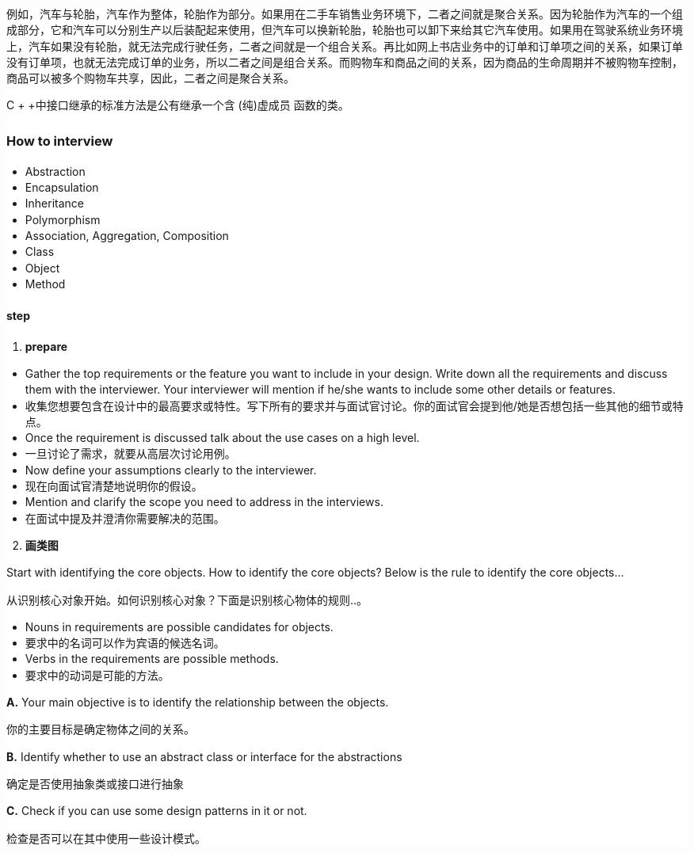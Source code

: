 例如，汽车与轮胎，汽车作为整体，轮胎作为部分。如果用在二手车销售业务环境下，二者之间就是聚合关系。因为轮胎作为汽车的一个组成部分，它和汽车可以分别生产以后装配起来使用，但汽车可以换新轮胎，轮胎也可以卸下来给其它汽车使用。如果用在驾驶系统业务环境上，汽车如果没有轮胎，就无法完成行驶任务，二者之间就是一个组合关系。再比如网上书店业务中的订单和订单项之间的关系，如果订单没有订单项，也就无法完成订单的业务，所以二者之间是组合关系。而购物车和商品之间的关系，因为商品的生命周期并不被购物车控制，商品可以被多个购物车共享，因此，二者之间是聚合关系。



C + +中接口继承的标准方法是公有继承一个含 (纯)虚成员 函数的类。



### How to interview

- Abstraction
- Encapsulation
- Inheritance
- Polymorphism
- Association, Aggregation, Composition
- Class
- Object
- Method

#### step

1. **prepare**

- Gather the top requirements or the feature you want to include in your design. Write down all the requirements and discuss them with the interviewer. Your interviewer will mention if he/she wants to include some other details or features.
- 收集您想要包含在设计中的最高要求或特性。写下所有的要求并与面试官讨论。你的面试官会提到他/她是否想包括一些其他的细节或特点。
- Once the requirement is discussed talk about the use cases on a high level.
- 一旦讨论了需求，就要从高层次讨论用例。
- Now define your assumptions clearly to the interviewer.
- 现在向面试官清楚地说明你的假设。
- Mention and clarify the scope you need to address in the interviews.
- 在面试中提及并澄清你需要解决的范围。

2. **画类图**

Start with identifying the core objects. How to identify the core objects? Below is the rule to identify the core objects…

从识别核心对象开始。如何识别核心对象？下面是识别核心物体的规则..。

- Nouns in requirements are possible candidates for objects.
- 要求中的名词可以作为宾语的候选名词。
- Verbs in the requirements are possible methods.
- 要求中的动词是可能的方法。

**A.** Your main objective is to identify the relationship between the objects.

你的主要目标是确定物体之间的关系。

**B.** Identify whether to use an abstract class or interface for the abstractions

确定是否使用抽象类或接口进行抽象

**C.** Check if you can use some design patterns in it or not.

检查是否可以在其中使用一些设计模式。
